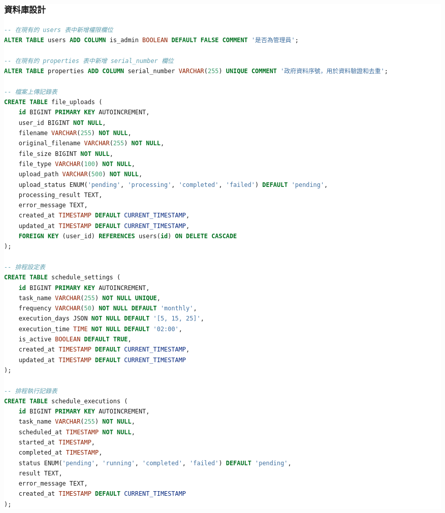### 資料庫設計
```sql
-- 在現有的 users 表中新增權限欄位
ALTER TABLE users ADD COLUMN is_admin BOOLEAN DEFAULT FALSE COMMENT '是否為管理員';

-- 在現有的 properties 表中新增 serial_number 欄位
ALTER TABLE properties ADD COLUMN serial_number VARCHAR(255) UNIQUE COMMENT '政府資料序號，用於資料驗證和去重';

-- 檔案上傳記錄表
CREATE TABLE file_uploads (
    id BIGINT PRIMARY KEY AUTOINCREMENT,
    user_id BIGINT NOT NULL,
    filename VARCHAR(255) NOT NULL,
    original_filename VARCHAR(255) NOT NULL,
    file_size BIGINT NOT NULL,
    file_type VARCHAR(100) NOT NULL,
    upload_path VARCHAR(500) NOT NULL,
    upload_status ENUM('pending', 'processing', 'completed', 'failed') DEFAULT 'pending',
    processing_result TEXT,
    error_message TEXT,
    created_at TIMESTAMP DEFAULT CURRENT_TIMESTAMP,
    updated_at TIMESTAMP DEFAULT CURRENT_TIMESTAMP,
    FOREIGN KEY (user_id) REFERENCES users(id) ON DELETE CASCADE
);

-- 排程設定表
CREATE TABLE schedule_settings (
    id BIGINT PRIMARY KEY AUTOINCREMENT,
    task_name VARCHAR(255) NOT NULL UNIQUE,
    frequency VARCHAR(50) NOT NULL DEFAULT 'monthly',
    execution_days JSON NOT NULL DEFAULT '[5, 15, 25]',
    execution_time TIME NOT NULL DEFAULT '02:00',
    is_active BOOLEAN DEFAULT TRUE,
    created_at TIMESTAMP DEFAULT CURRENT_TIMESTAMP,
    updated_at TIMESTAMP DEFAULT CURRENT_TIMESTAMP
);

-- 排程執行記錄表
CREATE TABLE schedule_executions (
    id BIGINT PRIMARY KEY AUTOINCREMENT,
    task_name VARCHAR(255) NOT NULL,
    scheduled_at TIMESTAMP NOT NULL,
    started_at TIMESTAMP,
    completed_at TIMESTAMP,
    status ENUM('pending', 'running', 'completed', 'failed') DEFAULT 'pending',
    result TEXT,
    error_message TEXT,
    created_at TIMESTAMP DEFAULT CURRENT_TIMESTAMP
);
```
